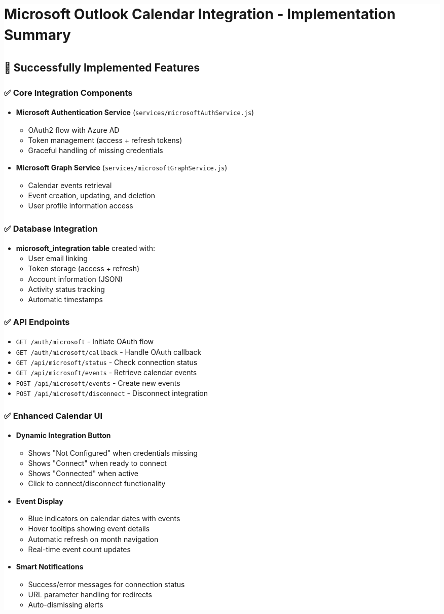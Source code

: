 # Microsoft Outlook Calendar Integration - Implementation Summary

## 🎉 Successfully Implemented Features

### ✅ Core Integration Components
- **Microsoft Authentication Service** (`services/microsoftAuthService.js`)
  - OAuth2 flow with Azure AD
  - Token management (access + refresh tokens)
  - Graceful handling of missing credentials

- **Microsoft Graph Service** (`services/microsoftGraphService.js`)
  - Calendar events retrieval
  - Event creation, updating, and deletion
  - User profile information access

### ✅ Database Integration
- **microsoft_integration table** created with:
  - User email linking
  - Token storage (access + refresh)
  - Account information (JSON)
  - Activity status tracking
  - Automatic timestamps

### ✅ API Endpoints
- `GET /auth/microsoft` - Initiate OAuth flow
- `GET /auth/microsoft/callback` - Handle OAuth callback
- `GET /api/microsoft/status` - Check connection status
- `GET /api/microsoft/events` - Retrieve calendar events
- `POST /api/microsoft/events` - Create new events
- `POST /api/microsoft/disconnect` - Disconnect integration

### ✅ Enhanced Calendar UI
- **Dynamic Integration Button**
  - Shows "Not Configured" when credentials missing
  - Shows "Connect" when ready to connect
  - Shows "Connected" when active
  - Click to connect/disconnect functionality

- **Event Display**
  - Blue indicators on calendar dates with events
  - Hover tooltips showing event details
  - Automatic refresh on month navigation
  - Real-time event count updates

- **Smart Notifications**
  - Success/error messages for connection status
  - URL parameter handling for redirects
  - Auto-dismissing alerts
